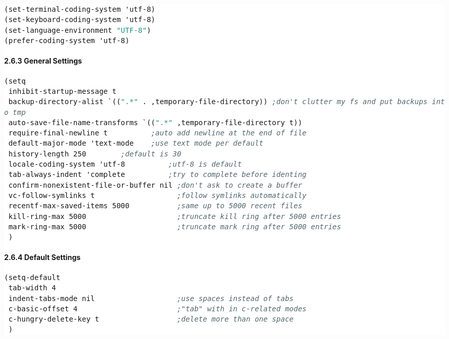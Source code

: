 <pre class="src src-emacs-lisp">(set-terminal-coding-system 'utf-8)
(set-keyboard-coding-system 'utf-8)
(set-language-environment <span style="color: #259185;">"UTF-8"</span>)
(prefer-coding-system 'utf-8)
</pre>
</div>
</div>
</div>
<div id="outline-container-sec-2-6-3" class="outline-4">
<h4 id="sec-2-6-3"><span class="section-number-4">2.6.3</span> General Settings</h4>
<div class="outline-text-4" id="text-2-6-3">
<div class="org-src-container">

<pre class="src src-emacs-lisp">(setq
 inhibit-startup-message t
 backup-directory-alist `((<span style="color: #259185;">".*"</span> . ,temporary-file-directory)) <span style="color: #52676f; font-style: italic;">;</span><span style="color: #52676f; font-style: italic;">don't clutter my fs and put backups into tmp</span>
 auto-save-file-name-transforms `((<span style="color: #259185;">".*"</span> ,temporary-file-directory t))
 require-final-newline t          <span style="color: #52676f; font-style: italic;">;</span><span style="color: #52676f; font-style: italic;">auto add newline at the end of file</span>
 default-major-mode 'text-mode    <span style="color: #52676f; font-style: italic;">;</span><span style="color: #52676f; font-style: italic;">use text mode per default</span>
 history-length 250        <span style="color: #52676f; font-style: italic;">;</span><span style="color: #52676f; font-style: italic;">default is 30</span>
 locale-coding-system 'utf-8          <span style="color: #52676f; font-style: italic;">;</span><span style="color: #52676f; font-style: italic;">utf-8 is default</span>
 tab-always-indent 'complete          <span style="color: #52676f; font-style: italic;">;</span><span style="color: #52676f; font-style: italic;">try to complete before identing</span>
 confirm-nonexistent-file-or-buffer nil <span style="color: #52676f; font-style: italic;">;</span><span style="color: #52676f; font-style: italic;">don't ask to create a buffer</span>
 vc-follow-symlinks t                   <span style="color: #52676f; font-style: italic;">;</span><span style="color: #52676f; font-style: italic;">follow symlinks automatically</span>
 recentf-max-saved-items 5000           <span style="color: #52676f; font-style: italic;">;</span><span style="color: #52676f; font-style: italic;">same up to 5000 recent files</span>
 kill-ring-max 5000                     <span style="color: #52676f; font-style: italic;">;</span><span style="color: #52676f; font-style: italic;">truncate kill ring after 5000 entries</span>
 mark-ring-max 5000                     <span style="color: #52676f; font-style: italic;">;</span><span style="color: #52676f; font-style: italic;">truncate mark ring after 5000 entries</span>
 )
</pre>
</div>
</div>
</div>
<div id="outline-container-sec-2-6-4" class="outline-4">
<h4 id="sec-2-6-4"><span class="section-number-4">2.6.4</span> Default Settings</h4>
<div class="outline-text-4" id="text-2-6-4">
<div class="org-src-container">

<pre class="src src-emacs-lisp">(setq-default
 tab-width 4
 indent-tabs-mode nil                   <span style="color: #52676f; font-style: italic;">;</span><span style="color: #52676f; font-style: italic;">use spaces instead of tabs</span>
 c-basic-offset 4                       <span style="color: #52676f; font-style: italic;">;</span><span style="color: #52676f; font-style: italic;">"tab" with in c-related modes</span>
 c-hungry-delete-key t                  <span style="color: #52676f; font-style: italic;">;</span><span style="color: #52676f; font-style: italic;">delete more than one space</span>
 )
</pre>
</div>
